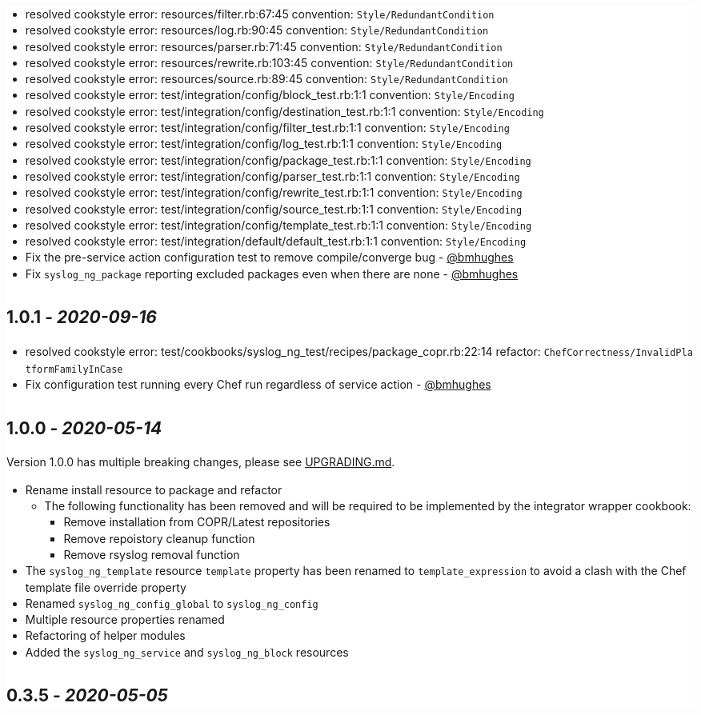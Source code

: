- resolved cookstyle error: resources/filter.rb:67:45 convention: `Style/RedundantCondition`
- resolved cookstyle error: resources/log.rb:90:45 convention: `Style/RedundantCondition`
- resolved cookstyle error: resources/parser.rb:71:45 convention: `Style/RedundantCondition`
- resolved cookstyle error: resources/rewrite.rb:103:45 convention: `Style/RedundantCondition`
- resolved cookstyle error: resources/source.rb:89:45 convention: `Style/RedundantCondition`
- resolved cookstyle error: test/integration/config/block_test.rb:1:1 convention: `Style/Encoding`
- resolved cookstyle error: test/integration/config/destination_test.rb:1:1 convention: `Style/Encoding`
- resolved cookstyle error: test/integration/config/filter_test.rb:1:1 convention: `Style/Encoding`
- resolved cookstyle error: test/integration/config/log_test.rb:1:1 convention: `Style/Encoding`
- resolved cookstyle error: test/integration/config/package_test.rb:1:1 convention: `Style/Encoding`
- resolved cookstyle error: test/integration/config/parser_test.rb:1:1 convention: `Style/Encoding`
- resolved cookstyle error: test/integration/config/rewrite_test.rb:1:1 convention: `Style/Encoding`
- resolved cookstyle error: test/integration/config/source_test.rb:1:1 convention: `Style/Encoding`
- resolved cookstyle error: test/integration/config/template_test.rb:1:1 convention: `Style/Encoding`
- resolved cookstyle error: test/integration/default/default_test.rb:1:1 convention: `Style/Encoding`
- Fix the pre-service action configuration test to remove compile/converge bug - [@bmhughes](https://github.com/bmhughes)
- Fix `syslog_ng_package` reporting excluded packages even when there are none - [@bmhughes](https://github.com/bmhughes)

## 1.0.1 - *2020-09-16*

- resolved cookstyle error: test/cookbooks/syslog_ng_test/recipes/package_copr.rb:22:14 refactor: `ChefCorrectness/InvalidPlatformFamilyInCase`
- Fix configuration test running every Chef run regardless of service action - [@bmhughes](https://github.com/bmhughes)

## 1.0.0 - *2020-05-14*

Version 1.0.0 has multiple breaking changes, please see [UPGRADING.md](./UPGRADING.md).

- Rename install resource to package and refactor
  - The following functionality has been removed and will be required to be implemented by the integrator wrapper cookbook:
    - Remove installation from COPR/Latest repositories
    - Remove repoistory cleanup function
    - Remove rsyslog removal function
- The `syslog_ng_template` resource `template` property has been renamed to `template_expression` to avoid a clash with the Chef template file override property
- Renamed `syslog_ng_config_global` to `syslog_ng_config`
- Multiple resource properties renamed
- Refactoring of helper modules
- Added the `syslog_ng_service` and `syslog_ng_block` resources

## 0.3.5 - *2020-05-05*
